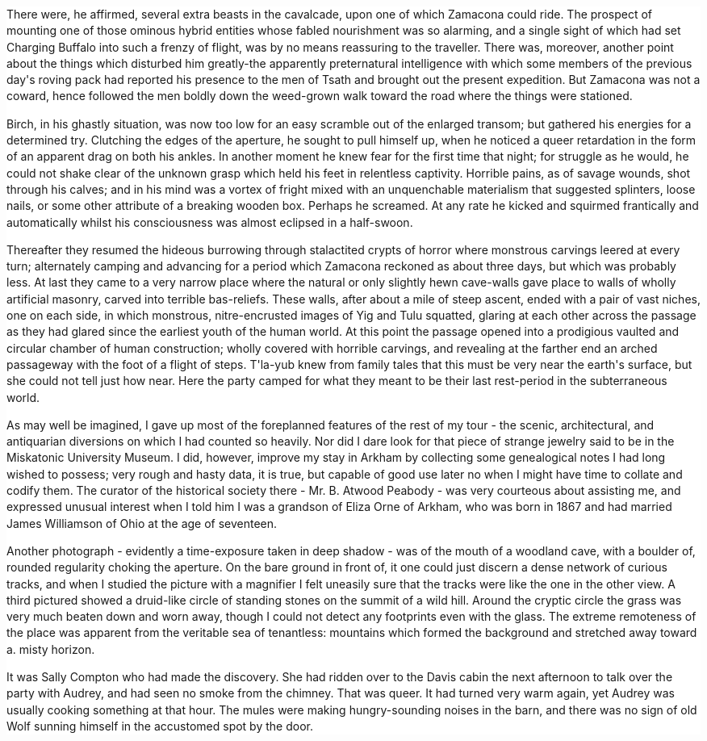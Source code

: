 There were, he affirmed, several extra beasts in the cavalcade, upon one of which Zamacona could ride. The prospect of mounting one of those ominous hybrid entities whose fabled nourishment was so alarming, and a single sight of which had set Charging Buffalo into such a frenzy of flight, was by no means reassuring to the traveller. There was, moreover, another point about the things which disturbed him greatly-the apparently preternatural intelligence with which some members of the previous day's roving pack had reported his presence to the men of Tsath and brought out the present expedition. But Zamacona was not a coward, hence followed the men boldly down the weed-grown walk toward the road where the things were stationed.

Birch, in his ghastly situation, was now too low for an easy scramble out of the enlarged transom; but gathered his energies for a determined try. Clutching the edges of the aperture, he sought to pull himself up, when he noticed a queer retardation in the form of an apparent drag on both his ankles. In another moment he knew fear for the first time that night; for struggle as he would, he could not shake clear of the unknown grasp which held his feet in relentless captivity. Horrible pains, as of savage wounds, shot through his calves; and in his mind was a vortex of fright mixed with an unquenchable materialism that suggested splinters, loose nails, or some other attribute of a breaking wooden box. Perhaps he screamed. At any rate he kicked and squirmed frantically and automatically whilst his consciousness was almost eclipsed in a half-swoon.

Thereafter they resumed the hideous burrowing through stalactited crypts of horror where monstrous carvings leered at every turn; alternately camping and advancing for a period which Zamacona reckoned as about three days, but which was probably less. At last they came to a very narrow place where the natural or only slightly hewn cave-walls gave place to walls of wholly artificial masonry, carved into terrible bas-reliefs. These walls, after about a mile of steep ascent, ended with a pair of vast niches, one on each side, in which monstrous, nitre-encrusted images of Yig and Tulu squatted, glaring at each other across the passage as they had glared since the earliest youth of the human world. At this point the passage opened into a prodigious vaulted and circular chamber of human construction; wholly covered with horrible carvings, and revealing at the farther end an arched passageway with the foot of a flight of steps. T'la-yub knew from family tales that this must be very near the earth's surface, but she could not tell just how near. Here the party camped for what they meant to be their last rest-period in the subterraneous world.

As may well be imagined, I gave up most of the foreplanned features of the rest of my tour - the scenic, architectural, and antiquarian diversions on which I had counted so heavily. Nor did I dare look for that piece of strange jewelry said to be in the Miskatonic University Museum. I did, however, improve my stay in Arkham by collecting some genealogical notes I had long wished to possess; very rough and hasty data, it is true, but capable of good use later no when I might have time to collate and codify them. The curator of the historical society there - Mr. B. Atwood Peabody - was very courteous about assisting me, and expressed unusual interest when I told him I was a grandson of Eliza Orne of Arkham, who was born in 1867 and had married James Williamson of Ohio at the age of seventeen.

Another photograph - evidently a time-exposure taken in deep shadow - was of the mouth of a woodland cave, with a boulder of, rounded regularity choking the aperture. On the bare ground in front of, it one could just discern a dense network of curious tracks, and when I studied the picture with a magnifier I felt uneasily sure that the tracks were like the one in the other view. A third pictured showed a druid-like circle of standing stones on the summit of a wild hill. Around the cryptic circle the grass was very much beaten down and worn away, though I could not detect any footprints even with the glass. The extreme remoteness of the place was apparent from the veritable sea of tenantless: mountains which formed the background and stretched away toward a. misty horizon.

It was Sally Compton who had made the discovery. She had ridden over to the Davis cabin the next afternoon to talk over the party with Audrey, and had seen no smoke from the chimney. That was queer. It had turned very warm again, yet Audrey was usually cooking something at that hour. The mules were making hungry-sounding noises in the barn, and there was no sign of old Wolf sunning himself in the accustomed spot by the door.
